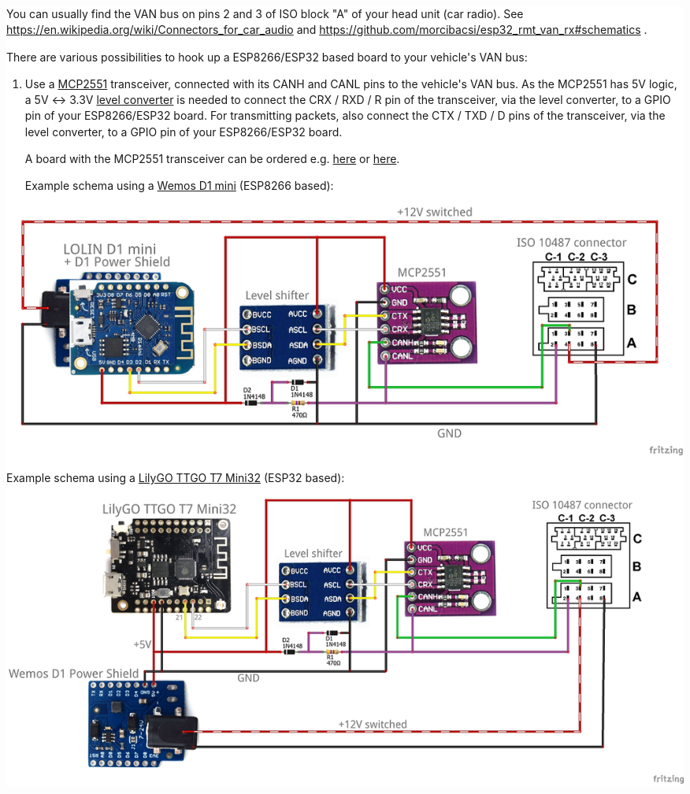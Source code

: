 You can usually find the VAN bus on pins 2 and 3 of ISO block "A" of your head unit (car radio). See
https://en.wikipedia.org/wiki/Connectors_for_car_audio and https://github.com/morcibacsi/esp32_rmt_van_rx#schematics .

There are various possibilities to hook up a ESP8266/ESP32 based board to your vehicle's VAN bus:

1. Use a [MCP2551] transceiver, connected with its CANH and CANL pins to the vehicle's VAN bus.
   As the MCP2551 has 5V logic, a 5V ↔ 3.3V [level converter] is needed to connect the CRX / RXD / R pin of the
   transceiver, via the level converter, to a GPIO pin of your ESP8266/ESP32 board. For transmitting packets,
   also connect the CTX / TXD / D pins of the transceiver, via the level converter, to a GPIO pin of your
   ESP8266/ESP32 board.

   A board with the MCP2551 transceiver can be ordered e.g.
   [here](https://domoticx.net/webshop/can-bus-transceiver-module-5v-mcp2551/) or
   [here](https://nl.aliexpress.com/item/1005004475976642.html).

   Example schema using a [Wemos D1 mini] (ESP8266 based):

![schema](extras/Schematics/Schematic%20using%20MCP2551_bb.png)

   Example schema using a [LilyGO TTGO T7 Mini32] (ESP32 based):

![schema](extras/Schematics/Schematic%20with%20ESP32%20using%20MCP2551_bb.png)


["VAN" bus]: https://en.wikipedia.org/wiki/Vehicle_Area_Network
[MCP2551]: http://ww1.microchip.com/downloads/en/devicedoc/21667d.pdf
[Wemos D1 mini]: https://www.tinytronics.nl/en/development-boards/microcontroller-boards/with-wi-fi/wemos-d1-mini-v4-esp8266-ch340
[LilyGO TTGO T7 Mini32]: https://www.tinytronics.nl/en/development-boards/microcontroller-boards/with-wi-fi/lilygo-ttgo-t7-mini32-v1.3-esp32-4mb-flash
[level converter]: https://www.tinytronics.nl/shop/en/dc-dc-converters/level-converters/i2c-uart-bi-directional-logic-level-converter-5v-3.3v-2-channel-with-supply
[SN65HVD230]: https://www.ti.com/lit/ds/symlink/sn65hvd230.pdf?ts=1592992149874
[voltage divider]: https://www.quora.com/How-many-pins-on-Arduino-Uno-give-a3-3v-pin-output
[ESP32 RMT peripheral Vehicle Area Network (VAN bus) reader]: https://github.com/morcibacsi/esp32_rmt_van_rx